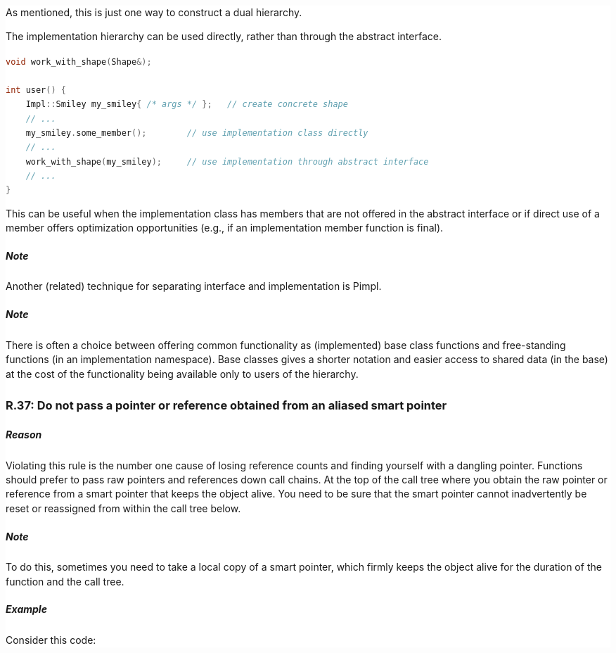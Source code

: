 As mentioned, this is just one way to construct a dual hierarchy.

The implementation hierarchy can be used directly, rather than through the abstract interface.

```cpp linenums="1"
void work_with_shape(Shape&);

int user() {
    Impl::Smiley my_smiley{ /* args */ };   // create concrete shape
    // ...
    my_smiley.some_member();        // use implementation class directly
    // ...
    work_with_shape(my_smiley);     // use implementation through abstract interface
    // ...
}
```

This can be useful when the implementation class has members that are not offered in the abstract interface or if direct
use of a member offers optimization opportunities (e.g., if an implementation member function is final).

##### Note
Another (related) technique for separating interface and implementation is Pimpl.

##### Note
There is often a choice between offering common functionality as (implemented) base class functions and free-standing
functions (in an implementation namespace). Base classes gives a shorter notation and easier access to shared data
(in the base) at the cost of the functionality being available only to users of the hierarchy.



### R.37: Do not pass a pointer or reference obtained from an aliased smart pointer

##### Reason
Violating this rule is the number one cause of losing reference counts and finding yourself with a dangling pointer.
Functions should prefer to pass raw pointers and references down call chains. At the top of the call tree where you
obtain the raw pointer or reference from a smart pointer that keeps the object alive. You need to be sure that the
smart pointer cannot inadvertently be reset or reassigned from within the call tree below.

##### Note
To do this, sometimes you need to take a local copy of a smart pointer, which firmly keeps the object alive for the
duration of the function and the call tree.

##### Example

Consider this code:

